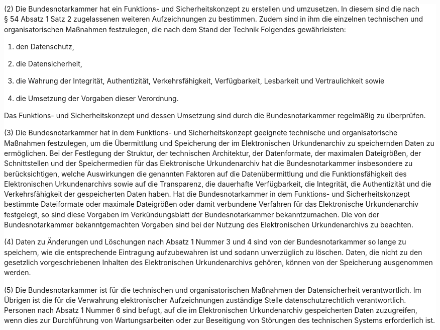 


(2) Die Bundesnotarkammer hat ein Funktions- und Sicherheitskonzept zu
erstellen und umzusetzen. In diesem sind die nach § 54 Absatz 1 Satz 2
zugelassenen weiteren Aufzeichnungen zu bestimmen. Zudem sind in ihm
die einzelnen technischen und organisatorischen Maßnahmen festzulegen,
die nach dem Stand der Technik Folgendes gewährleisten:

1.  den Datenschutz,


2.  die Datensicherheit,


3.  die Wahrung der Integrität, Authentizität, Verkehrsfähigkeit,
    Verfügbarkeit, Lesbarkeit und Vertraulichkeit sowie


4.  die Umsetzung der Vorgaben dieser Verordnung.



Das Funktions- und Sicherheitskonzept und dessen Umsetzung sind durch
die Bundesnotarkammer regelmäßig zu überprüfen.

(3) Die Bundesnotarkammer hat in dem Funktions- und Sicherheitskonzept
geeignete technische und organisatorische Maßnahmen festzulegen, um
die Übermittlung und Speicherung der im Elektronischen Urkundenarchiv
zu speichernden Daten zu ermöglichen. Bei der Festlegung der Struktur,
der technischen Architektur, der Datenformate, der maximalen
Dateigrößen, der Schnittstellen und der Speichermedien für das
Elektronische Urkundenarchiv hat die Bundesnotarkammer insbesondere zu
berücksichtigen, welche Auswirkungen die genannten Faktoren auf die
Datenübermittlung und die Funktionsfähigkeit des Elektronischen
Urkundenarchivs sowie auf die Transparenz, die dauerhafte
Verfügbarkeit, die Integrität, die Authentizität und die
Verkehrsfähigkeit der gespeicherten Daten haben. Hat die
Bundesnotarkammer in dem Funktions- und Sicherheitskonzept bestimmte
Dateiformate oder maximale Dateigrößen oder damit verbundene Verfahren
für das Elektronische Urkundenarchiv festgelegt, so sind diese
Vorgaben im Verkündungsblatt der Bundesnotarkammer bekanntzumachen.
Die von der Bundesnotarkammer bekanntgemachten Vorgaben sind bei der
Nutzung des Elektronischen Urkundenarchivs zu beachten.

(4) Daten zu Änderungen und Löschungen nach Absatz 1 Nummer 3 und 4
sind von der Bundesnotarkammer so lange zu speichern, wie die
entsprechende Eintragung aufzubewahren ist und sodann unverzüglich zu
löschen. Daten, die nicht zu den gesetzlich vorgeschriebenen Inhalten
des Elektronischen Urkundenarchivs gehören, können von der Speicherung
ausgenommen werden.

(5) Die Bundesnotarkammer ist für die technischen und
organisatorischen Maßnahmen der Datensicherheit verantwortlich. Im
Übrigen ist die für die Verwahrung elektronischer Aufzeichnungen
zuständige Stelle datenschutzrechtlich verantwortlich. Personen nach
Absatz 1 Nummer 6 sind befugt, auf die im Elektronischen
Urkundenarchiv gespeicherten Daten zuzugreifen, wenn dies zur
Durchführung von Wartungsarbeiten oder zur Beseitigung von Störungen
des technischen Systems erforderlich ist.
